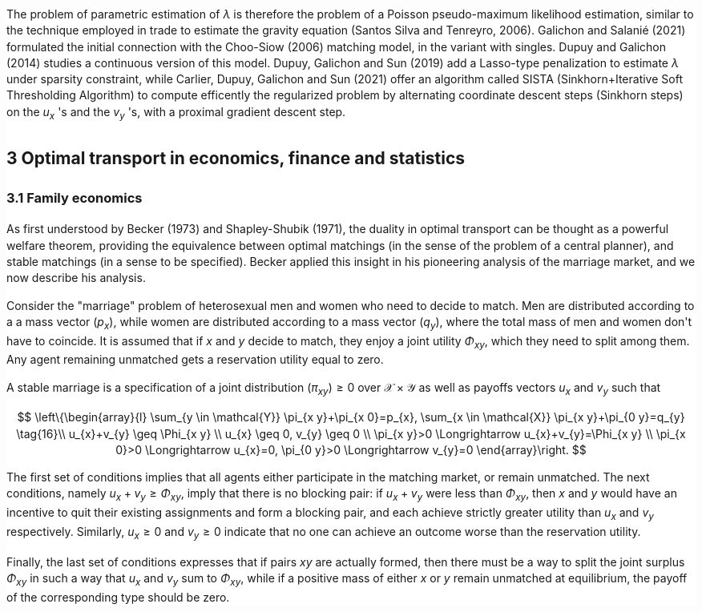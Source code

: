 The problem of parametric estimation of $\lambda$ is therefore the problem of a Poisson pseudo-maximum likelihood estimation, similar to the technique employed in trade to estimate the gravity equation (Santos Silva and Tenreyro, 2006). Galichon and Salanié (2021) formulated the initial connection with the Choo-Siow (2006) matching model, in the variant with singles. Dupuy and Galichon (2014) studies a continuous version of this model. Dupuy, Galichon and Sun (2019) add a Lasso-type penalization to estimate $\lambda$ under sparsity constraint, while Carlier, Dupuy, Galichon and Sun (2021) offer an algorithm called SISTA (Sinkhorn+Iterative Soft Thresholding Algorithm) to compute efficently the regularized problem by alternating coordinate descent steps (Sinkhorn steps) on the $u_{x}$ 's and the $v_{y}$ 's, with a proximal gradient descent step.

## 3 Optimal transport in economics, finance and statistics

### 3.1 Family economics

As first understood by Becker (1973) and Shapley-Shubik (1971), the duality in optimal transport can be thought as a powerful welfare theorem, providing the equivalence between optimal matchings (in the sense of the problem of a central planner), and stable matchings (in a sense to be specified). Becker applied this insight in his pioneering analysis of the marriage market, and we now describe his analysis.

Consider the "marriage" problem of heterosexual men and women who need to decide to match. Men are distributed according to a a mass vector $\left(p_{x}\right)$, while women are distributed according to a mass vector $\left(q_{y}\right)$, where the total mass of men and women don't have to coincide. It is assumed that if $x$ and $y$ decide to match, they enjoy a joint utility $\Phi_{x y}$, which they need to split among them. Any agent remaining unmatched gets a reservation utility equal to zero.

A stable marriage is a specification of a joint distribution $\left(\pi_{x y}\right) \geq 0$ over $\mathcal{X} \times \mathcal{Y}$ as well as payoffs vectors $u_{x}$ and $v_{y}$ such that

$$
\left\{\begin{array}{l}
\sum_{y \in \mathcal{Y}} \pi_{x y}+\pi_{x 0}=p_{x}, \sum_{x \in \mathcal{X}} \pi_{x y}+\pi_{0 y}=q_{y}  \tag{16}\\
u_{x}+v_{y} \geq \Phi_{x y} \\
u_{x} \geq 0, v_{y} \geq 0 \\
\pi_{x y}>0 \Longrightarrow u_{x}+v_{y}=\Phi_{x y} \\
\pi_{x 0}>0 \Longrightarrow u_{x}=0, \pi_{0 y}>0 \Longrightarrow v_{y}=0
\end{array}\right.
$$

The first set of conditions implies that all agents either participate in the matching market, or remain unmatched. The next conditions, namely $u_{x}+v_{y} \geq \Phi_{x y}$, imply that there is no blocking pair: if $u_{x}+v_{y}$ were less than $\Phi_{x y}$, then $x$ and $y$ would have an incentive to quit their existing assignments and form a blocking pair, and each achieve strictly greater utility than $u_{x}$ and $v_{y}$ respectively. Similarly, $u_{x} \geq 0$ and $v_{y} \geq 0$ indicate that no one can achieve an outcome worse than the reservation utility.

Finally, the last set of conditions expresses that if pairs $x y$ are actually formed, then there must be a way to split the joint surplus $\Phi_{x y}$ in such a way that $u_{x}$ and $v_{y}$ sum to $\Phi_{x y}$, while if a positive mass of either $x$ or $y$ remain unmatched at equilibrium, the payoff of the corresponding type should be zero.
